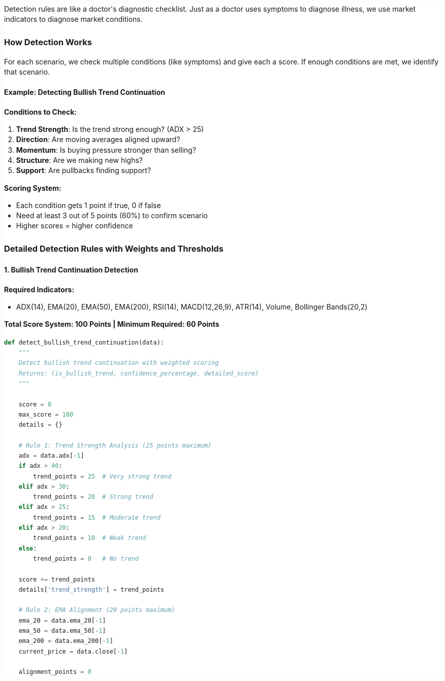 Detection rules are like a doctor's diagnostic checklist. Just as a doctor uses symptoms to diagnose illness, we use market indicators to diagnose market conditions.

### How Detection Works

For each scenario, we check multiple conditions (like symptoms) and give each a score. If enough conditions are met, we identify that scenario.

#### Example: Detecting Bullish Trend Continuation

**Conditions to Check:**
1. **Trend Strength**: Is the trend strong enough? (ADX > 25)
2. **Direction**: Are moving averages aligned upward?
3. **Momentum**: Is buying pressure stronger than selling?
4. **Structure**: Are we making new highs?
5. **Support**: Are pullbacks finding support?

**Scoring System:**
- Each condition gets 1 point if true, 0 if false
- Need at least 3 out of 5 points (60%) to confirm scenario
- Higher scores = higher confidence

### Detailed Detection Rules with Weights and Thresholds

#### 1. Bullish Trend Continuation Detection

**Required Indicators:**
- ADX(14), EMA(20), EMA(50), EMA(200), RSI(14), MACD(12,26,9), ATR(14), Volume, Bollinger Bands(20,2)

**Total Score System: 100 Points | Minimum Required: 60 Points**

```python
def detect_bullish_trend_continuation(data):
    """
    Detect bullish trend continuation with weighted scoring
    Returns: (is_bullish_trend, confidence_percentage, detailed_score)
    """
    
    score = 0
    max_score = 100
    details = {}
    
    # Rule 1: Trend Strength Analysis (25 points maximum)
    adx = data.adx[-1]
    if adx > 40:
        trend_points = 25  # Very strong trend
    elif adx > 30:
        trend_points = 20  # Strong trend
    elif adx > 25:
        trend_points = 15  # Moderate trend
    elif adx > 20:
        trend_points = 10  # Weak trend
    else:
        trend_points = 0   # No trend
    
    score += trend_points
    details['trend_strength'] = trend_points
    
    # Rule 2: EMA Alignment (20 points maximum)
    ema_20 = data.ema_20[-1]
    ema_50 = data.ema_50[-1]
    ema_200 = data.ema_200[-1]
    current_price = data.close[-1]
    
    alignment_points = 0
```
